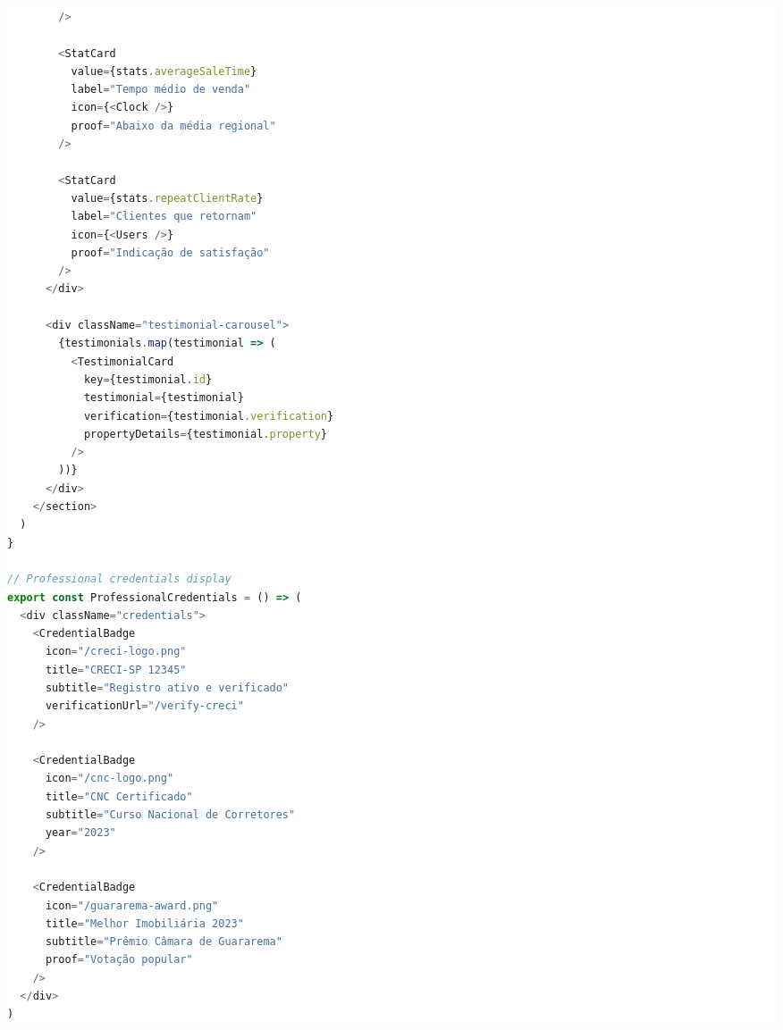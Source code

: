 ```typescript
        />

        <StatCard
          value={stats.averageSaleTime}
          label="Tempo médio de venda"
          icon={<Clock />}
          proof="Abaixo da média regional"
        />

        <StatCard
          value={stats.repeatClientRate}
          label="Clientes que retornam"
          icon={<Users />}
          proof="Indicação de satisfação"
        />
      </div>

      <div className="testimonial-carousel">
        {testimonials.map(testimonial => (
          <TestimonialCard
            key={testimonial.id}
            testimonial={testimonial}
            verification={testimonial.verification}
            propertyDetails={testimonial.property}
          />
        ))}
      </div>
    </section>
  )
}

// Professional credentials display
export const ProfessionalCredentials = () => (
  <div className="credentials">
    <CredentialBadge
      icon="/creci-logo.png"
      title="CRECI-SP 12345"
      subtitle="Registro ativo e verificado"
      verificationUrl="/verify-creci"
    />

    <CredentialBadge
      icon="/cnc-logo.png"
      title="CNC Certificado"
      subtitle="Curso Nacional de Corretores"
      year="2023"
    />

    <CredentialBadge
      icon="/guararema-award.png"
      title="Melhor Imobiliária 2023"
      subtitle="Prêmio Câmara de Guararema"
      proof="Votação popular"
    />
  </div>
)
```
